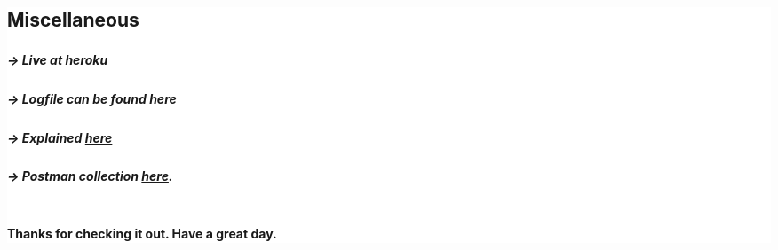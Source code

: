 ## Miscellaneous
##### -> Live at [heroku](http://nodejs-ticketing-system.herokuapp.com/)
##### -> Logfile can be found [here](https://github.com/SD170/nodejs-ticketing-system/blob/master/morgan.log)
##### -> Explained [here](https://bit.ly/3QyWudt)
##### -> Postman collection [here](https://github.com/SD170/nodejs-ticketing-system/blob/master/_data/interim.postman_collection.json).


****

#### Thanks for checking it out. Have a great day.